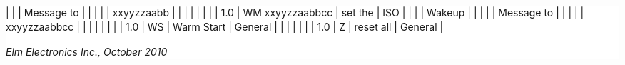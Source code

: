 |             |                   | Message to                              |           |
|             |                   | xxyyzzaabb                              |           |
|             |                   |                                         |           |
| 1.0         | WM xxyyzzaabbcc   | set the                                 | ISO       |
|             |                   | Wakeup                                  |           |
|             |                   | Message to                              |           |
|             |                   | xxyyzzaabbcc                            |           |
|             |                   |                                         |           |
| 1.0         | WS                | Warm Start                              | General   |
|             |                   |                                         |           |
| 1.0         | Z                 | reset all                               | General   |

*Elm Electronics Inc., October 2010*